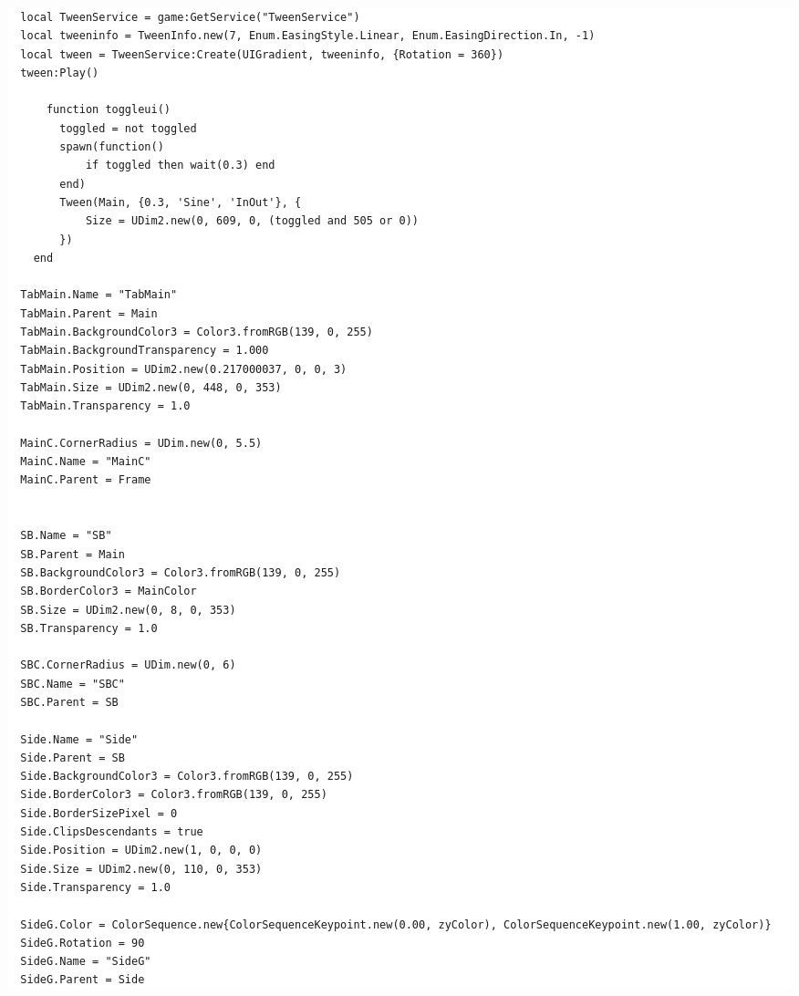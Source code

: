       local TweenService = game:GetService("TweenService")
      local tweeninfo = TweenInfo.new(7, Enum.EasingStyle.Linear, Enum.EasingDirection.In, -1)
      local tween = TweenService:Create(UIGradient, tweeninfo, {Rotation = 360})
      tween:Play()

          function toggleui()
            toggled = not toggled
            spawn(function()
                if toggled then wait(0.3) end
            end)
            Tween(Main, {0.3, 'Sine', 'InOut'}, {
                Size = UDim2.new(0, 609, 0, (toggled and 505 or 0))
            })
        end
      
      TabMain.Name = "TabMain"
      TabMain.Parent = Main
      TabMain.BackgroundColor3 = Color3.fromRGB(139, 0, 255)
      TabMain.BackgroundTransparency = 1.000
      TabMain.Position = UDim2.new(0.217000037, 0, 0, 3)
      TabMain.Size = UDim2.new(0, 448, 0, 353)
      TabMain.Transparency = 1.0
      
      MainC.CornerRadius = UDim.new(0, 5.5)
      MainC.Name = "MainC"
      MainC.Parent = Frame
      
      
      SB.Name = "SB"
      SB.Parent = Main
      SB.BackgroundColor3 = Color3.fromRGB(139, 0, 255)
      SB.BorderColor3 = MainColor
      SB.Size = UDim2.new(0, 8, 0, 353)
      SB.Transparency = 1.0
      
      SBC.CornerRadius = UDim.new(0, 6)
      SBC.Name = "SBC"
      SBC.Parent = SB
      
      Side.Name = "Side"
      Side.Parent = SB
      Side.BackgroundColor3 = Color3.fromRGB(139, 0, 255)
      Side.BorderColor3 = Color3.fromRGB(139, 0, 255)
      Side.BorderSizePixel = 0
      Side.ClipsDescendants = true
      Side.Position = UDim2.new(1, 0, 0, 0)
      Side.Size = UDim2.new(0, 110, 0, 353)
      Side.Transparency = 1.0
      
      SideG.Color = ColorSequence.new{ColorSequenceKeypoint.new(0.00, zyColor), ColorSequenceKeypoint.new(1.00, zyColor)}
      SideG.Rotation = 90
      SideG.Name = "SideG"
      SideG.Parent = Side
      